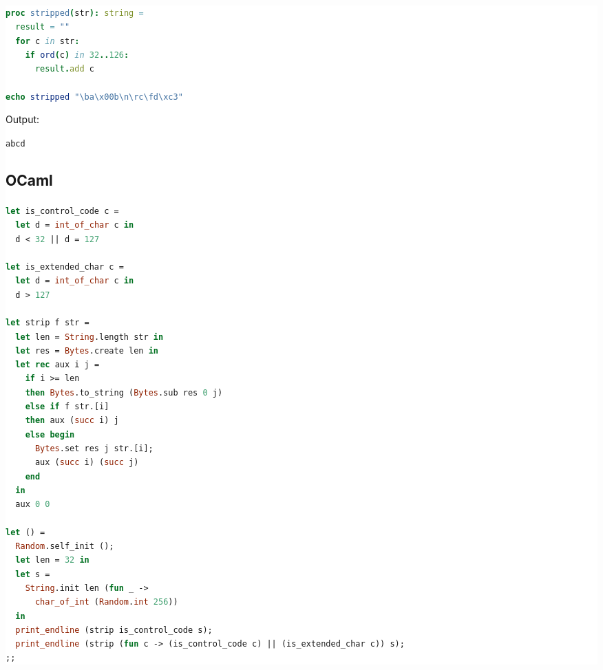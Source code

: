 
```nim
proc stripped(str): string =
  result = ""
  for c in str:
    if ord(c) in 32..126:
      result.add c

echo stripped "\ba\x00b\n\rc\fd\xc3"
```

Output:

```txt
abcd
```



## OCaml



```ocaml
let is_control_code c =
  let d = int_of_char c in
  d < 32 || d = 127

let is_extended_char c =
  let d = int_of_char c in
  d > 127

let strip f str =
  let len = String.length str in
  let res = Bytes.create len in
  let rec aux i j =
    if i >= len
    then Bytes.to_string (Bytes.sub res 0 j)
    else if f str.[i]
    then aux (succ i) j
    else begin
      Bytes.set res j str.[i];
      aux (succ i) (succ j)
    end
  in
  aux 0 0

let () =
  Random.self_init ();
  let len = 32 in
  let s =
    String.init len (fun _ ->
      char_of_int (Random.int 256))
  in
  print_endline (strip is_control_code s);
  print_endline (strip (fun c -> (is_control_code c) || (is_extended_char c)) s);
;;
```
